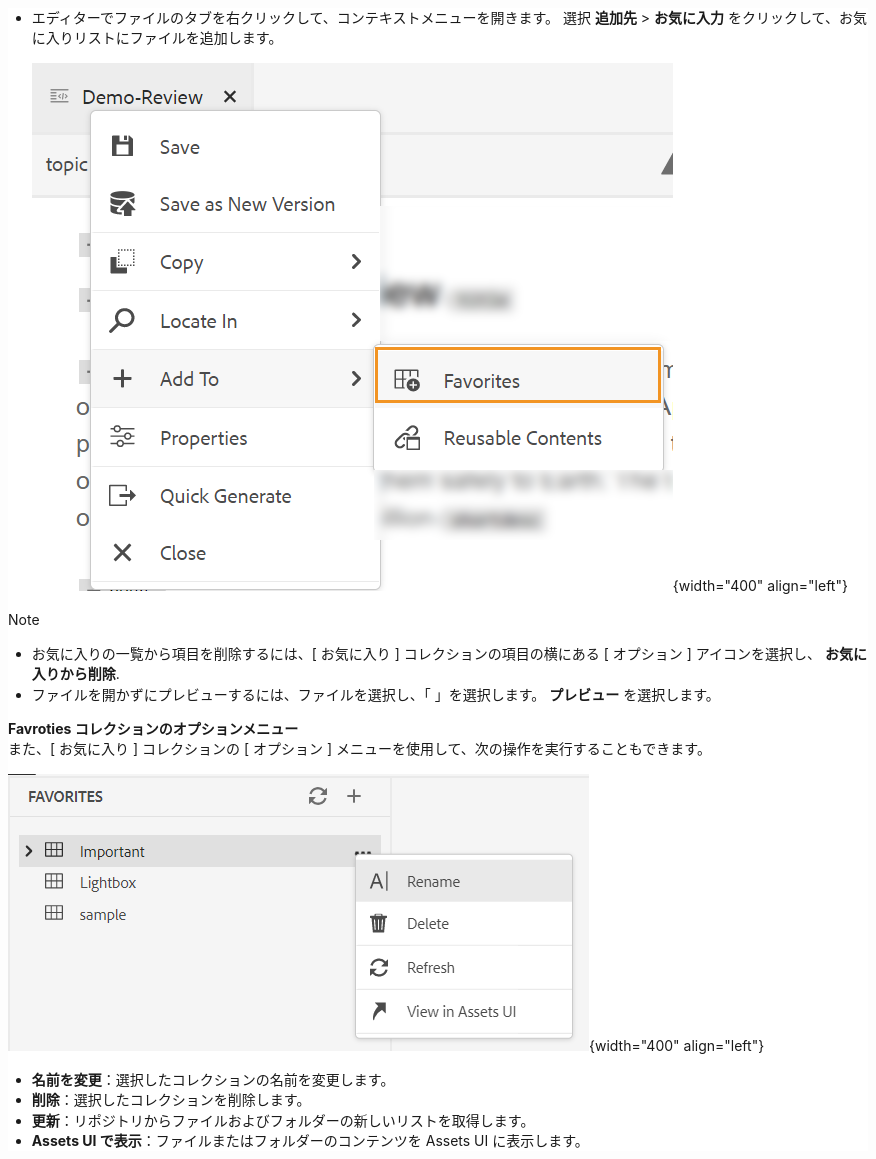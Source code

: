 - エディターでファイルのタブを右クリックして、コンテキストメニューを開きます。 選択 **追加先** > **お気に入力** をクリックして、お気に入りリストにファイルを追加します。

  ![](images/favorite-add-from-file-context-menu_cs.png){width="400" align="left"}

>[!NOTE]
>
> - お気に入りの一覧から項目を削除するには、[ お気に入り ] コレクションの項目の横にある [ オプション ] アイコンを選択し、 **お気に入りから削除**.
> - ファイルを開かずにプレビューするには、ファイルを選択し、「 」を選択します。 **プレビュー** を選択します。



**Favroties コレクションのオプションメニュー**\
また、[ お気に入り ] コレクションの [ オプション ] メニューを使用して、次の操作を実行することもできます。

![](images/favorites-options.png){width="400" align="left"}
- **名前を変更**：選択したコレクションの名前を変更します。
- **削除**：選択したコレクションを削除します。
- **更新**：リポジトリからファイルおよびフォルダーの新しいリストを取得します。
- **Assets UI で表示**：ファイルまたはフォルダーのコンテンツを Assets UI に表示します。
